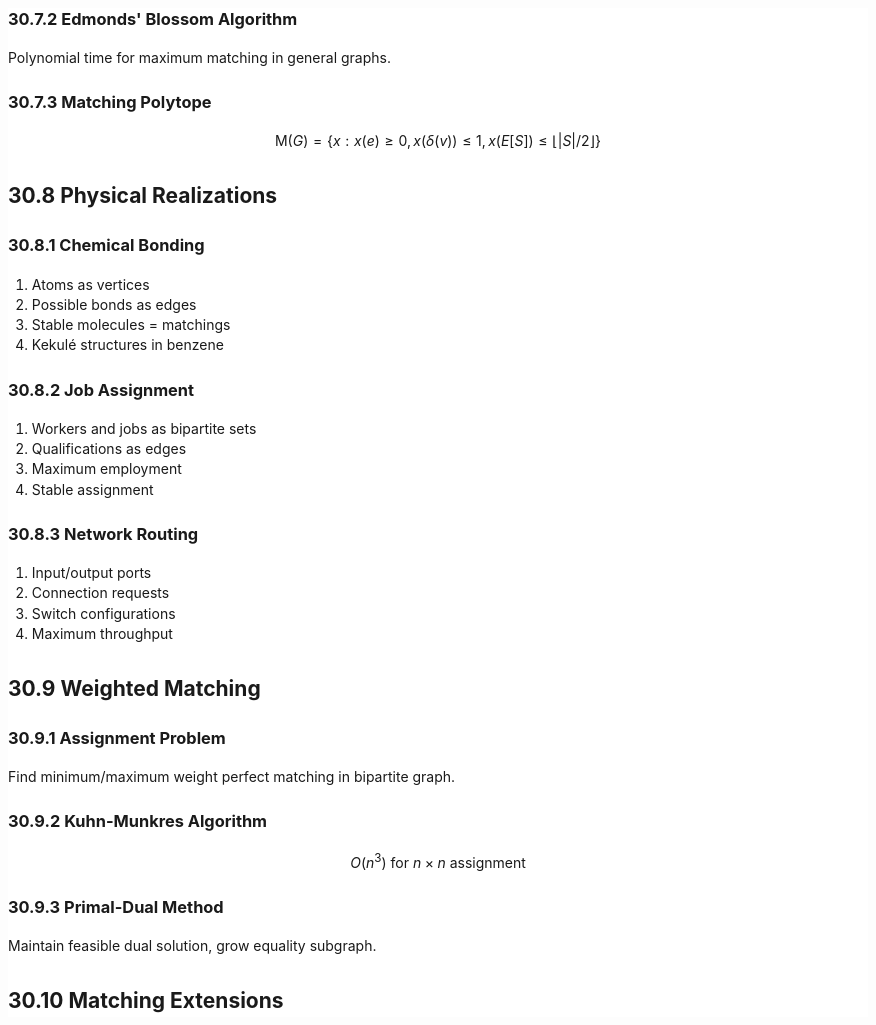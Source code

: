 ### 30.7.2 Edmonds' Blossom Algorithm

Polynomial time for maximum matching in general graphs.

### 30.7.3 Matching Polytope

$$
\text{M}(G) = \lbrace x : x(e) \geq 0, x(\delta(v)) \leq 1, x(E[S]) \leq \lfloor|S|/2\rfloor \rbrace
$$

## 30.8 Physical Realizations

### 30.8.1 Chemical Bonding

1. Atoms as vertices
2. Possible bonds as edges
3. Stable molecules = matchings
4. Kekulé structures in benzene

### 30.8.2 Job Assignment

1. Workers and jobs as bipartite sets
2. Qualifications as edges
3. Maximum employment
4. Stable assignment

### 30.8.3 Network Routing

1. Input/output ports
2. Connection requests
3. Switch configurations
4. Maximum throughput

## 30.9 Weighted Matching

### 30.9.1 Assignment Problem

Find minimum/maximum weight perfect matching in bipartite graph.

### 30.9.2 Kuhn-Munkres Algorithm

$$
O(n^3) \text{ for } n \times n \text{ assignment}
$$

### 30.9.3 Primal-Dual Method

Maintain feasible dual solution, grow equality subgraph.

## 30.10 Matching Extensions
